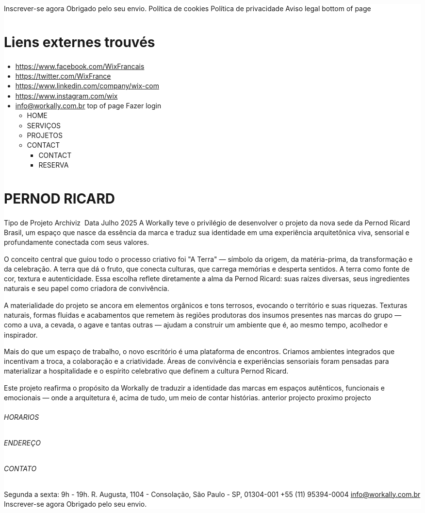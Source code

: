 Inscrever-se agora
Obrigado pelo seu envio.
Política de cookies
Política de privacidade
Aviso legal
bottom of page


# Liens externes trouvés
- https://www.facebook.com/WixFrancais
- https://twitter.com/WixFrance
- https://www.linkedin.com/company/wix-com
- https://www.instagram.com/wix
- info@workally.com.br
top of page
Fazer login
  * HOME
  * SERVIÇOS
  * PROJETOS
  * CONTACT
    * CONTACT
    * RESERVA


# PERNOD RICARD
Tipo de Projeto
Archiviz
​​
Data
Julho 2025
A Workally teve o privilégio de desenvolver o projeto da nova sede da Pernod Ricard Brasil, um espaço que nasce da essência da marca e traduz sua identidade em uma experiência arquitetônica viva, sensorial e profundamente conectada com seus valores.  
  
O conceito central que guiou todo o processo criativo foi "A Terra" — símbolo da origem, da matéria-prima, da transformação e da celebração. A terra que dá o fruto, que conecta culturas, que carrega memórias e desperta sentidos. A terra como fonte de cor, textura e autenticidade. Essa escolha reflete diretamente a alma da Pernod Ricard: suas raízes diversas, seus ingredientes naturais e seu papel como criadora de convivência.  
  
A materialidade do projeto se ancora em elementos orgânicos e tons terrosos, evocando o território e suas riquezas. Texturas naturais, formas fluidas e acabamentos que remetem às regiões produtoras dos insumos presentes nas marcas do grupo — como a uva, a cevada, o agave e tantas outras — ajudam a construir um ambiente que é, ao mesmo tempo, acolhedor e inspirador.  
  
Mais do que um espaço de trabalho, o novo escritório é uma plataforma de encontros. Criamos ambientes integrados que incentivam a troca, a colaboração e a criatividade. Áreas de convivência e experiências sensoriais foram pensadas para materializar a hospitalidade e o espírito celebrativo que definem a cultura Pernod Ricard.  
  
Este projeto reafirma o propósito da Workally de traduzir a identidade das marcas em espaços autênticos, funcionais e emocionais — onde a arquitetura é, acima de tudo, um meio de contar histórias.
anterior projecto
proximo projecto
###### HORARIOS
###### ENDEREÇO
###### CONTATO
Segunda a sexta: 9h - 19h.
R. Augusta, 1104 - Consolação, São Paulo - SP, 01304-001
+55 (11) 95394-0004
info@workally.com.br
Inscrever-se agora
Obrigado pelo seu envio.